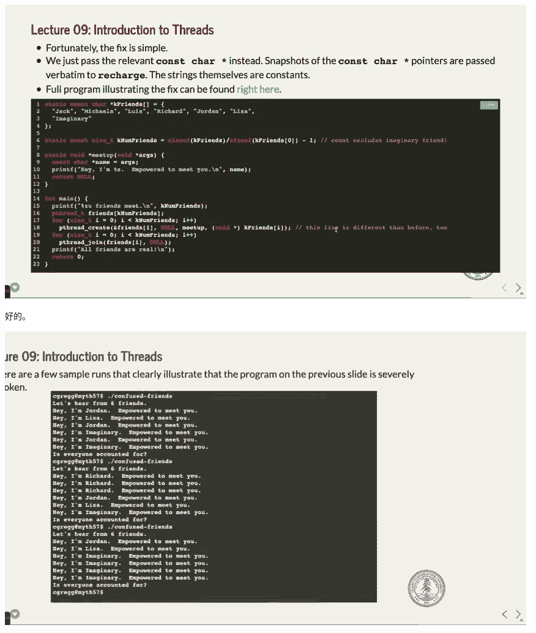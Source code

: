 ![](img/c4d04a56eb3fdffe753f10d82be4ef4b_69.png)

好的。

![](img/c4d04a56eb3fdffe753f10d82be4ef4b_71.png)
